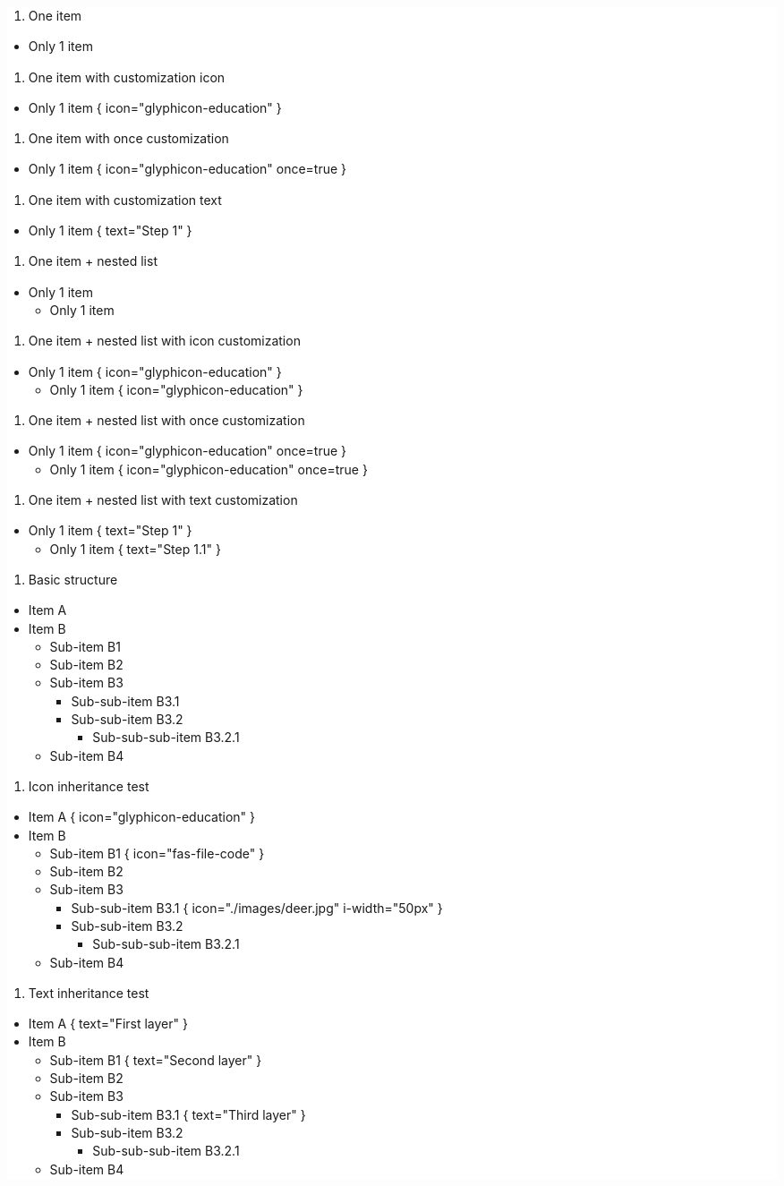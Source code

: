 1. One item
- Only 1 item 

1. One item with customization icon
- Only 1 item { icon="glyphicon-education" }

1. One item with once customization
- Only 1 item { icon="glyphicon-education" once=true }

1. One item with customization text
- Only 1 item { text="Step 1" }

1. One item + nested list
- Only 1 item
   - Only 1 item

1. One item + nested list with icon customization
- Only 1 item { icon="glyphicon-education" }
   - Only 1 item { icon="glyphicon-education" }

1. One item + nested list with once customization
- Only 1 item { icon="glyphicon-education" once=true }
   - Only 1 item { icon="glyphicon-education" once=true }

1. One item + nested list with text customization
- Only 1 item {  text="Step 1" }
  - Only 1 item { text="Step 1.1" }

1. Basic structure
* Item A
* Item B 
  * Sub-item B1 
  * Sub-item B2 
  * Sub-item B3 
    * Sub-sub-item B3.1
    * Sub-sub-item B3.2 
      * Sub-sub-sub-item B3.2.1
  * Sub-item B4 

1. Icon inheritance test
* Item A { icon="glyphicon-education" }
* Item B 
  * Sub-item B1 { icon="fas-file-code" }
  * Sub-item B2
  * Sub-item B3 
    * Sub-sub-item B3.1 { icon="./images/deer.jpg" i-width="50px" }
    * Sub-sub-item B3.2
      * Sub-sub-sub-item B3.2.1
  * Sub-item B4 

1. Text inheritance test
* Item A { text="First layer" }
* Item B
  * Sub-item B1 { text="Second layer" }
  * Sub-item B2
  * Sub-item B3
    * Sub-sub-item B3.1 { text="Third layer" }
    * Sub-sub-item B3.2
      * Sub-sub-sub-item B3.2.1
  * Sub-item B4
